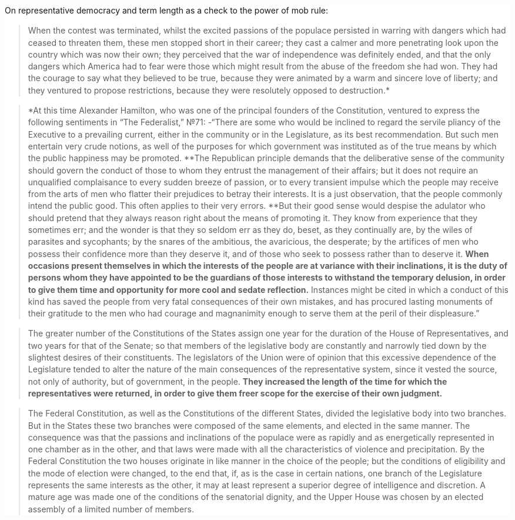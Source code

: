 
On representative democracy and term length as a check to the power of mob rule:

> When the contest was terminated, whilst the excited passions of the populace persisted in warring with dangers which had ceased to threaten them, these men stopped short in their career; they cast a calmer and more penetrating look upon the country which was now their own; they perceived that the war of independence was definitely ended, and that the only dangers which America had to fear were those which might result from the abuse of the freedom she had won. They had the courage to say what they believed to be true, because they were animated by a warm and sincere love of liberty; and they ventured to propose restrictions, because they were resolutely opposed to destruction.*

> *At this time Alexander Hamilton, who was one of the principal founders of the Constitution, ventured to express the following sentiments in “The Federalist,” №71: -“There are some who would be inclined to regard the servile pliancy of the Executive to a prevailing current, either in the community or in the Legislature, as its best recommendation. But such men entertain very crude notions, as well of the purposes for which government was instituted as of the true means by which the public happiness may be promoted. **The Republican principle demands that the deliberative sense of the community should govern the conduct of those to whom they entrust the management of their affairs; but it does not require an unqualified complaisance to every sudden breeze of passion, or to every transient impulse which the people may receive from the arts of men who flatter their prejudices to betray their interests. It is a just observation, that the people commonly intend the public good. This often applies to their very errors. **But their good sense would despise the adulator who should pretend that they always reason right about the means of promoting it. They know from experience that they sometimes err; and the wonder is that they so seldom err as they do, beset, as they continually are, by the wiles of parasites and sycophants; by the snares of the ambitious, the avaricious, the desperate; by the artifices of men who possess their confidence more than they deserve it, and of those who seek to possess rather than to deserve it. **When occasions present themselves in which the interests of the people are at variance with their inclinations, it is the duty of persons whom they have appointed to be the guardians of those interests to withstand the temporary delusion, in order to give them time and opportunity for more cool and sedate reflection.** Instances might be cited in which a conduct of this kind has saved the people from very fatal consequences of their own mistakes, and has procured lasting monuments of their gratitude to the men who had courage and magnanimity enough to serve them at the peril of their displeasure.”

> The greater number of the Constitutions of the States assign one year for the duration of the House of Representatives, and two years for that of the Senate; so that members of the legislative body are constantly and narrowly tied down by the slightest desires of their constituents. The legislators of the Union were of opinion that this excessive dependence of the Legislature tended to alter the nature of the main consequences of the representative system, since it vested the source, not only of authority, but of government, in the people. **They increased the length of the time for which the representatives were returned, in order to give them freer scope for the exercise of their own judgment.**

> The Federal Constitution, as well as the Constitutions of the different States, divided the legislative body into two branches. But in the States these two branches were composed of the same elements, and elected in the same manner. The consequence was that the passions and inclinations of the populace were as rapidly and as energetically represented in one chamber as in the other, and that laws were made with all the characteristics of violence and precipitation. By the Federal Constitution the two houses originate in like manner in the choice of the people; but the conditions of eligibility and the mode of election were changed, to the end that, if, as is the case in certain nations, one branch of the Legislature represents the same interests as the other, it may at least represent a superior degree of intelligence and discretion. A mature age was made one of the conditions of the senatorial dignity, and the Upper House was chosen by an elected assembly of a limited number of members.
